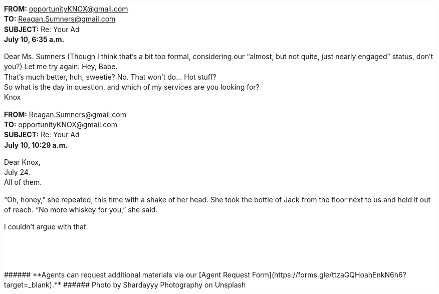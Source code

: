 **FROM:** opportunityKNOX@gmail.com</br>
**TO:** Reagan.Sumners@gmail.com</br>
**SUBJECT:** Re: Your Ad</br>
**July 10, 6:35 a.m.**

Dear Ms. Sumners (Though I think that’s a bit too formal, considering our “almost, but not quite, just nearly engaged” status, don’t you?)
Let me try again: Hey, Babe.</br>
That’s much better, huh, sweetie? No. That won’t do… Hot stuff?</br>
So what is the day in question, and which of my services are you looking for?</br>
Knox

**FROM:** Reagan.Sumners@gmail.com</br>
**TO:** opportunityKNOX@gmail.com</br>
**SUBJECT:** Re: Your Ad</br>
**July 10, 10:29 a.m.**

Dear Knox,</br>
July 24.</br>
All of them.

“Oh, honey,” she repeated, this time with a shake of her head. She took the bottle of Jack from the floor next to us and held it out of reach. “No more whiskey for you,” she said.

I couldn’t argue with that.

</br>
</br>
</br>
###### **Agents can request additional materials via our [Agent Request Form](https://forms.gle/ttzaGQHoahEnkN6h6?target=_blank).**
###### Photo by Shardayyy Photography on Unsplash